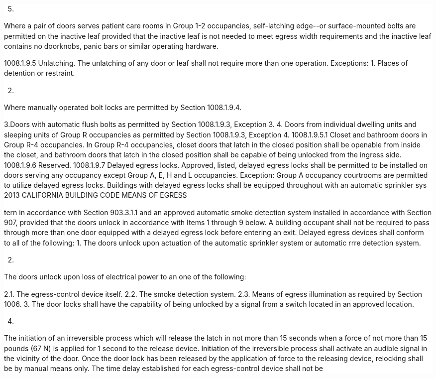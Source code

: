 5.
Where a pair of doors serves patient care rooms in Group 1-2 occupancies, self-latching edge--or surface-mounted bolts are permitted on the inactive leaf provided that the inactive leaf is not needed to meet egress width requirements and the inactive leaf contains no doorknobs, panic bars or similar operating hardware.


1008.1.9.5 Unlatching. The unlatching of any door or leaf shall not require more than one operation.
Exceptions:
1.
Places of detention or restraint.

2.
Where manually operated bolt locks are permitted by Section 1008.1.9.4.


3.Doors with automatic flush bolts as permitted by Section 1008.1.9.3, Exception 3.
4. Doors 	from individual dwelling units and sleeping units of Group R occupancies as permitted by Section 1008.1.9.3, Exception 4.
1008.1.9.5.1 Closet and bathroom doors in Group R-4 occupancies. In Group R-4 occupancies, closet doors that latch in the closed position shall be openable from inside the closet, and bathroom doors that latch in the closed position shall be capable of being unlocked from the ingress side.
1008.1.9.6 Reserved.
1008.1.9.7 Delayed egress locks. Approved, listed, delayed egress locks shall be permitted to be installed on doors serving any occupancy except Group A, E, H and L occupancies.
Exception: Group A occupancy courtrooms are permitted to utilize delayed egress locks.
Buildings with delayed egress locks shall be equipped throughout with an automatic sprinkler sys
2013 CALIFORNIA BUILDING CODE MEANS OF EGRESS



tern in accordance with Section 903.3.1.1 and an approved automatic smoke detection system installed in accordance with Section 907, provided that the doors unlock in accordance with Items 1 through 9 below. A building occupant shall not be required to pass through more than one door equipped with a delayed egress lock before entering an exit. Delayed egress devices shall conform to all of the following:
1.
The doors unlock upon actuation of the automatic sprinkler system or automatic rrre detection system.

2.
The doors unlock upon loss of electrical power to an one of the following:


2.1. The egress-control device itself.
2.2. The smoke detection system.
2.3. Means of egress illumination as required by Section 1006.
3.
The door locks shall have the capability of being unlocked by a signal from a switch located in an approved location.

4.
The initiation of an irreversible process which will release the latch in not more than 15 seconds when a force of not more than 15 pounds (67 N) is applied for 1 second to the release device. Initiation of the irreversible process shall activate an audible signal in the vicinity of the door. Once the door lock has been released by the application of force to the releasing device, relocking shall be by manual means only. The time delay established for each egress-control device shall not be
